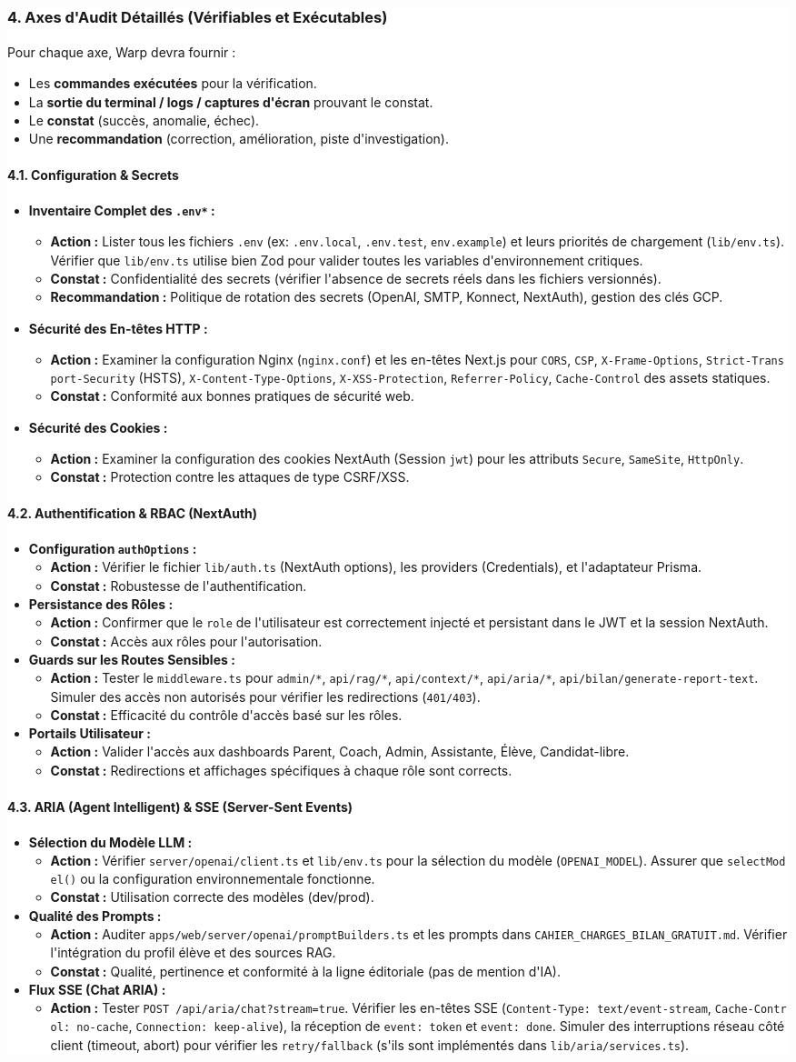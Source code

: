 
### **4. Axes d'Audit Détaillés (Vérifiables et Exécutables)**

Pour chaque axe, Warp devra fournir :
*   Les **commandes exécutées** pour la vérification.
*   La **sortie du terminal / logs / captures d'écran** prouvant le constat.
*   Le **constat** (succès, anomalie, échec).
*   Une **recommandation** (correction, amélioration, piste d'investigation).

#### **4.1. Configuration & Secrets**
*   **Inventaire Complet des `.env*` :**
    *   **Action :** Lister tous les fichiers `.env` (ex: `.env.local`, `.env.test`, `env.example`) et leurs priorités de chargement (`lib/env.ts`). Vérifier que `lib/env.ts` utilise bien Zod pour valider toutes les variables d'environnement critiques.
    *   **Constat :** Confidentialité des secrets (vérifier l'absence de secrets réels dans les fichiers versionnés).
    *   **Recommandation :** Politique de rotation des secrets (OpenAI, SMTP, Konnect, NextAuth), gestion des clés GCP.

*   **Sécurité des En-têtes HTTP :**
    *   **Action :** Examiner la configuration Nginx (`nginx.conf`) et les en-têtes Next.js pour `CORS`, `CSP`, `X-Frame-Options`, `Strict-Transport-Security` (HSTS), `X-Content-Type-Options`, `X-XSS-Protection`, `Referrer-Policy`, `Cache-Control` des assets statiques.
    *   **Constat :** Conformité aux bonnes pratiques de sécurité web.

*   **Sécurité des Cookies :**
    *   **Action :** Examiner la configuration des cookies NextAuth (Session `jwt`) pour les attributs `Secure`, `SameSite`, `HttpOnly`.
    *   **Constat :** Protection contre les attaques de type CSRF/XSS.

#### **4.2. Authentification & RBAC (NextAuth)**
*   **Configuration `authOptions` :**
    *   **Action :** Vérifier le fichier `lib/auth.ts` (NextAuth options), les providers (Credentials), et l'adaptateur Prisma.
    *   **Constat :** Robustesse de l'authentification.
*   **Persistance des Rôles :**
    *   **Action :** Confirmer que le `role` de l'utilisateur est correctement injecté et persistant dans le JWT et la session NextAuth.
    *   **Constat :** Accès aux rôles pour l'autorisation.
*   **Guards sur les Routes Sensibles :**
    *   **Action :** Tester le `middleware.ts` pour `admin/*`, `api/rag/*`, `api/context/*`, `api/aria/*`, `api/bilan/generate-report-text`. Simuler des accès non autorisés pour vérifier les redirections (`401/403`).
    *   **Constat :** Efficacité du contrôle d'accès basé sur les rôles.
*   **Portails Utilisateur :**
    *   **Action :** Valider l'accès aux dashboards Parent, Coach, Admin, Assistante, Élève, Candidat-libre.
    *   **Constat :** Redirections et affichages spécifiques à chaque rôle sont corrects.

#### **4.3. ARIA (Agent Intelligent) & SSE (Server-Sent Events)**
*   **Sélection du Modèle LLM :**
    *   **Action :** Vérifier `server/openai/client.ts` et `lib/env.ts` pour la sélection du modèle (`OPENAI_MODEL`). Assurer que `selectModel()` ou la configuration environnementale fonctionne.
    *   **Constat :** Utilisation correcte des modèles (dev/prod).
*   **Qualité des Prompts :**
    *   **Action :** Auditer `apps/web/server/openai/promptBuilders.ts` et les prompts dans `CAHIER_CHARGES_BILAN_GRATUIT.md`. Vérifier l'intégration du profil élève et des sources RAG.
    *   **Constat :** Qualité, pertinence et conformité à la ligne éditoriale (pas de mention d'IA).
*   **Flux SSE (Chat ARIA) :**
    *   **Action :** Tester `POST /api/aria/chat?stream=true`. Vérifier les en-têtes SSE (`Content-Type: text/event-stream`, `Cache-Control: no-cache`, `Connection: keep-alive`), la réception de `event: token` et `event: done`. Simuler des interruptions réseau côté client (timeout, abort) pour vérifier les `retry/fallback` (s'ils sont implémentés dans `lib/aria/services.ts`).